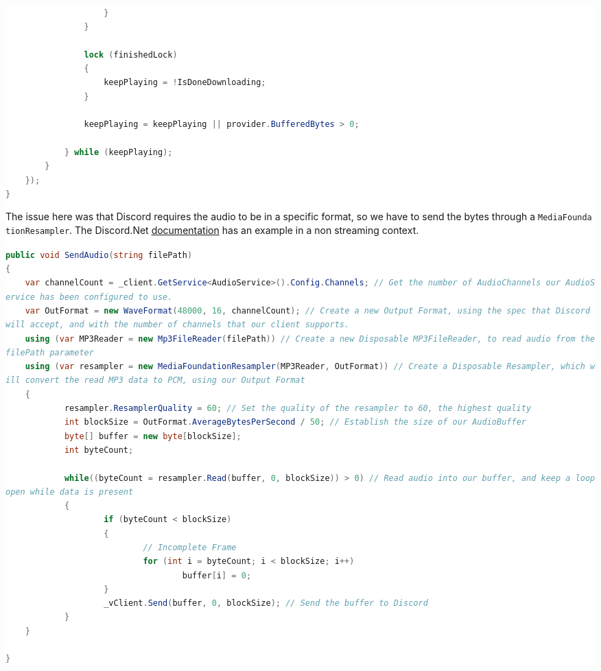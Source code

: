 ```c#
                    }
                }

                lock (finishedLock)
                {
                    keepPlaying = !IsDoneDownloading;
                }

                keepPlaying = keepPlaying || provider.BufferedBytes > 0;

            } while (keepPlaying);
        }
    });
}
```

The issue here was that Discord requires the audio to be in a specific format, so we have to send the bytes through a `MediaFoundationResampler`. The Discord.Net [documentation](http://rtd.discord.foxbot.me/en/docs-dev/features/voice.html) has an example in a non streaming context.

```c#
public void SendAudio(string filePath)
{
    var channelCount = _client.GetService<AudioService>().Config.Channels; // Get the number of AudioChannels our AudioService has been configured to use.
    var OutFormat = new WaveFormat(48000, 16, channelCount); // Create a new Output Format, using the spec that Discord will accept, and with the number of channels that our client supports.
    using (var MP3Reader = new Mp3FileReader(filePath)) // Create a new Disposable MP3FileReader, to read audio from the filePath parameter
    using (var resampler = new MediaFoundationResampler(MP3Reader, OutFormat)) // Create a Disposable Resampler, which will convert the read MP3 data to PCM, using our Output Format
    {
            resampler.ResamplerQuality = 60; // Set the quality of the resampler to 60, the highest quality
            int blockSize = OutFormat.AverageBytesPerSecond / 50; // Establish the size of our AudioBuffer
            byte[] buffer = new byte[blockSize];
            int byteCount;

            while((byteCount = resampler.Read(buffer, 0, blockSize)) > 0) // Read audio into our buffer, and keep a loop open while data is present
            {
                    if (byteCount < blockSize)
                    {
                            // Incomplete Frame
                            for (int i = byteCount; i < blockSize; i++)
                                    buffer[i] = 0;
                    }
                    _vClient.Send(buffer, 0, blockSize); // Send the buffer to Discord
            }
    }

}
```
